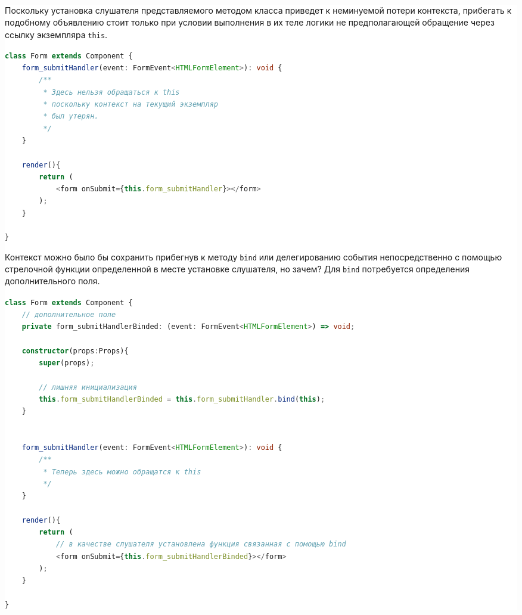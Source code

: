 Поскольку установка слушателя представляемого методом класса приведет к неминуемой потери контекста, прибегать к подобному объявлению стоит только при условии выполнения в их теле логики не предполагающей обращение через ссылку экземпляра `this`.

`````typescript
class Form extends Component {
    form_submitHandler(event: FormEvent<HTMLFormElement>): void {
        /**
         * Здесь нельзя обращаться к this
         * поскольку контекст на текущий экземпляр
         * был утерян.
         */
    }

    render(){
        return (
            <form onSubmit={this.form_submitHandler}></form>
        );
    }

}
`````

Контекст можно было бы сохранить прибегнув к методу `bind` или делегированию события непосредственно с помощью стрелочной функции определенной в месте установке слушателя, но зачем? Для `bind` потребуется определения дополнительного поля.

`````typescript
class Form extends Component {
    // дополнительное поле
    private form_submitHandlerBinded: (event: FormEvent<HTMLFormElement>) => void;

    constructor(props:Props){
        super(props);
        
        // лишняя инициализация
        this.form_submitHandlerBinded = this.form_submitHandler.bind(this);
    }


    form_submitHandler(event: FormEvent<HTMLFormElement>): void {
        /**
         * Теперь здесь можно обращатся к this
         */
    }

    render(){
        return (
            // в качестве слушателя установлена функция связанная с помощью bind
            <form onSubmit={this.form_submitHandlerBinded}></form>
        );
    }

}
`````
